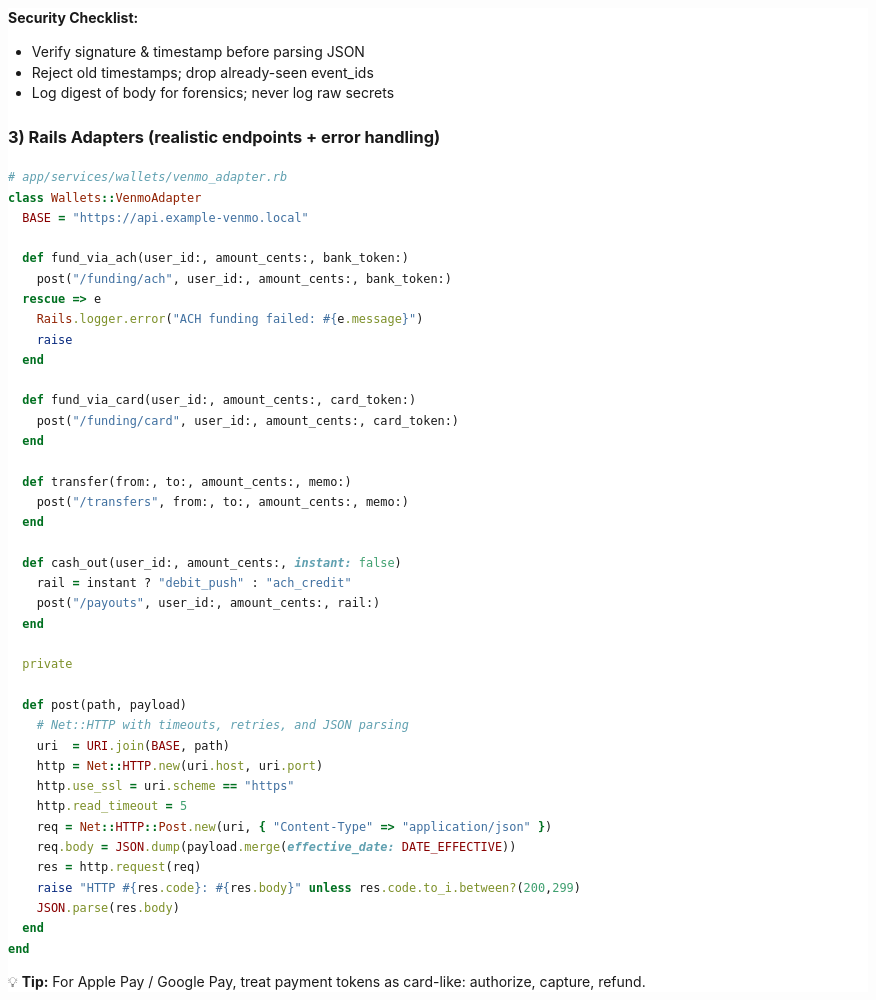 **Security Checklist:**

- Verify signature & timestamp before parsing JSON
- Reject old timestamps; drop already-seen event_ids
- Log digest of body for forensics; never log raw secrets

### 3) Rails Adapters (realistic endpoints + error handling)

```ruby
# app/services/wallets/venmo_adapter.rb
class Wallets::VenmoAdapter
  BASE = "https://api.example-venmo.local"

  def fund_via_ach(user_id:, amount_cents:, bank_token:)
    post("/funding/ach", user_id:, amount_cents:, bank_token:)
  rescue => e
    Rails.logger.error("ACH funding failed: #{e.message}")
    raise
  end

  def fund_via_card(user_id:, amount_cents:, card_token:)
    post("/funding/card", user_id:, amount_cents:, card_token:)
  end

  def transfer(from:, to:, amount_cents:, memo:)
    post("/transfers", from:, to:, amount_cents:, memo:)
  end

  def cash_out(user_id:, amount_cents:, instant: false)
    rail = instant ? "debit_push" : "ach_credit"
    post("/payouts", user_id:, amount_cents:, rail:)
  end

  private

  def post(path, payload)
    # Net::HTTP with timeouts, retries, and JSON parsing
    uri  = URI.join(BASE, path)
    http = Net::HTTP.new(uri.host, uri.port)
    http.use_ssl = uri.scheme == "https"
    http.read_timeout = 5
    req = Net::HTTP::Post.new(uri, { "Content-Type" => "application/json" })
    req.body = JSON.dump(payload.merge(effective_date: DATE_EFFECTIVE))
    res = http.request(req)
    raise "HTTP #{res.code}: #{res.body}" unless res.code.to_i.between?(200,299)
    JSON.parse(res.body)
  end
end
```

💡 **Tip:** For Apple Pay / Google Pay, treat payment tokens as card-like: authorize, capture, refund.
